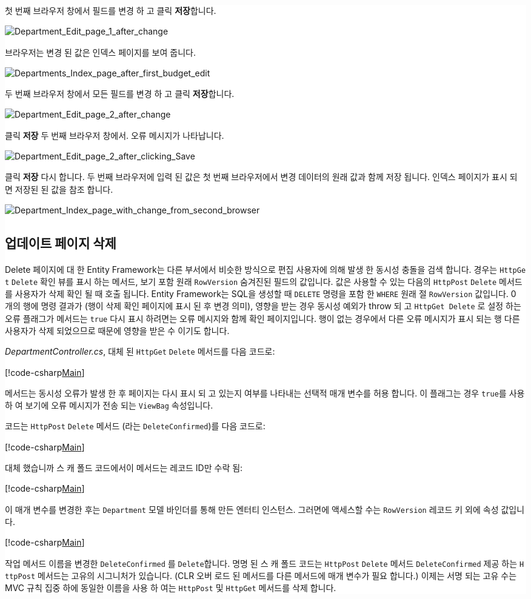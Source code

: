 첫 번째 브라우저 창에서 필드를 변경 하 고 클릭 **저장**합니다.

![Department_Edit_page_1_after_change](handling-concurrency-with-the-entity-framework-in-an-asp-net-mvc-application/_static/image7.png)

브라우저는 변경 된 값은 인덱스 페이지를 보여 줍니다.

![Departments_Index_page_after_first_budget_edit](handling-concurrency-with-the-entity-framework-in-an-asp-net-mvc-application/_static/image8.png)

두 번째 브라우저 창에서 모든 필드를 변경 하 고 클릭 **저장**합니다.

![Department_Edit_page_2_after_change](handling-concurrency-with-the-entity-framework-in-an-asp-net-mvc-application/_static/image9.png)

클릭 **저장** 두 번째 브라우저 창에서. 오류 메시지가 나타납니다.

![Department_Edit_page_2_after_clicking_Save](handling-concurrency-with-the-entity-framework-in-an-asp-net-mvc-application/_static/image10.png)

클릭 **저장** 다시 합니다. 두 번째 브라우저에 입력 된 값은 첫 번째 브라우저에서 변경 데이터의 원래 값과 함께 저장 됩니다. 인덱스 페이지가 표시 되 면 저장된 된 값을 참조 합니다.

![Department_Index_page_with_change_from_second_browser](handling-concurrency-with-the-entity-framework-in-an-asp-net-mvc-application/_static/image11.png)

## <a name="updating-the-delete-page"></a>업데이트 페이지 삭제

Delete 페이지에 대 한 Entity Framework는 다른 부서에서 비슷한 방식으로 편집 사용자에 의해 발생 한 동시성 충돌을 검색 합니다. 경우는 `HttpGet` `Delete` 확인 뷰를 표시 하는 메서드, 보기 포함 원래 `RowVersion` 숨겨진된 필드의 값입니다. 값은 사용할 수 있는 다음의 `HttpPost` `Delete` 메서드를 사용자가 삭제 확인 될 때 호출 됩니다. Entity Framework는 SQL을 생성할 때 `DELETE` 명령을 포함 한 `WHERE` 원래 절 `RowVersion` 값입니다. 0 개의 행에 명령 결과가 (행이 삭제 확인 페이지에 표시 된 후 변경 의미), 영향을 받는 경우 동시성 예외가 throw 되 고 `HttpGet Delete` 로 설정 하는 오류 플래그가 메서드는 `true` 다시 표시 하려면는 오류 메시지와 함께 확인 페이지입니다. 행이 없는 경우에서 다른 오류 메시지가 표시 되는 행 다른 사용자가 삭제 되었으므로 때문에 영향을 받은 수 이기도 합니다.

*DepartmentController.cs*, 대체 된 `HttpGet` `Delete` 메서드를 다음 코드로:

[!code-csharp[Main](handling-concurrency-with-the-entity-framework-in-an-asp-net-mvc-application/samples/sample12.cs)]

메서드는 동시성 오류가 발생 한 후 페이지는 다시 표시 되 고 있는지 여부를 나타내는 선택적 매개 변수를 허용 합니다. 이 플래그는 경우 `true`를 사용 하 여 보기에 오류 메시지가 전송 되는 `ViewBag` 속성입니다.

코드는 `HttpPost` `Delete` 메서드 (라는 `DeleteConfirmed`)를 다음 코드로:

[!code-csharp[Main](handling-concurrency-with-the-entity-framework-in-an-asp-net-mvc-application/samples/sample13.cs)]

대체 했습니까 스 캐 폴드 코드에서이 메서드는 레코드 ID만 수락 됨:

[!code-csharp[Main](handling-concurrency-with-the-entity-framework-in-an-asp-net-mvc-application/samples/sample14.cs)]

이 매개 변수를 변경한 후는 `Department` 모델 바인더를 통해 만든 엔터티 인스턴스. 그러면에 액세스할 수는 `RowVersion` 레코드 키 외에 속성 값입니다.

[!code-csharp[Main](handling-concurrency-with-the-entity-framework-in-an-asp-net-mvc-application/samples/sample15.cs)]

작업 메서드 이름을 변경한 `DeleteConfirmed` 를 `Delete`합니다. 명명 된 스 캐 폴드 코드는 `HttpPost` `Delete` 메서드 `DeleteConfirmed` 제공 하는 `HttpPost` 메서드는 고유의 시그니처가 있습니다. (CLR 오버 로드 된 메서드를 다른 메서드에 매개 변수가 필요 합니다.) 이제는 서명 되는 고유 수는 MVC 규칙 집중 하에 동일한 이름을 사용 하 여는 `HttpPost` 및 `HttpGet` 메서드를 삭제 합니다.
